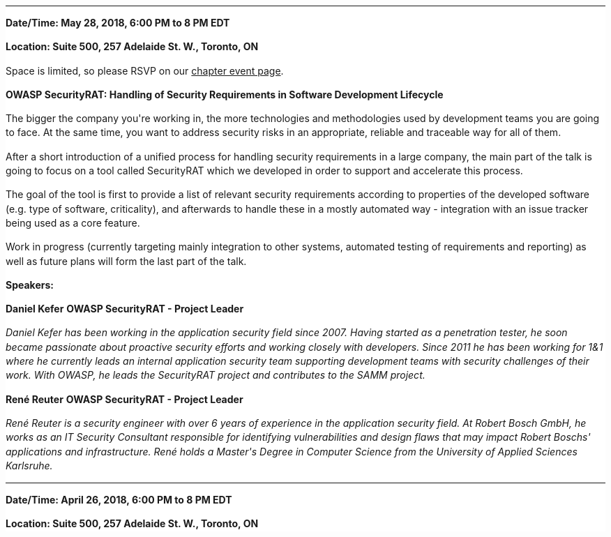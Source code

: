 -----

**Date/Time: May 28, 2018, 6:00 PM to 8 PM EDT**

**Location: Suite 500, 257 Adelaide St. W., Toronto, ON**

Space is limited, so please RSVP on our [chapter event
page](https://www.meetup.com/OWASP-Toronto/events/250811475/).

**OWASP SecurityRAT: Handling of Security Requirements in Software
Development Lifecycle**

The bigger the company you're working in, the more technologies and
methodologies used by development teams you are going to face. At the
same time, you want to address security risks in an appropriate,
reliable and traceable way for all of them.

After a short introduction of a unified process for handling security
requirements in a large company, the main part of the talk is going to
focus on a tool called SecurityRAT which we developed in order to
support and accelerate this process.

The goal of the tool is first to provide a list of relevant security
requirements according to properties of the developed software (e.g.
type of software, criticality), and afterwards to handle these in a
mostly automated way - integration with an issue tracker being used as a
core feature.

Work in progress (currently targeting mainly integration to other
systems, automated testing of requirements and reporting) as well as
future plans will form the last part of the talk.

**Speakers:**

**Daniel Kefer** **OWASP SecurityRAT - Project Leader**

*Daniel Kefer has been working in the application security field since
2007. Having started as a penetration tester, he soon became passionate
about proactive security efforts and working closely with developers.
Since 2011 he has been working for 1&1 where he currently leads an
internal application security team supporting development teams with
security challenges of their work. With OWASP, he leads the SecurityRAT
project and contributes to the SAMM project.*

**René Reuter** **OWASP SecurityRAT - Project Leader**

*René Reuter is a security engineer with over 6 years of experience in
the application security field. At Robert Bosch GmbH, he works as an IT
Security Consultant responsible for identifying vulnerabilities and
design flaws that may impact Robert Boschs' applications and
infrastructure. René holds a Master's Degree in Computer Science from
the University of Applied Sciences Karlsruhe.*

-----

**Date/Time: April 26, 2018, 6:00 PM to 8 PM EDT**

**Location: Suite 500, 257 Adelaide St. W., Toronto, ON**
